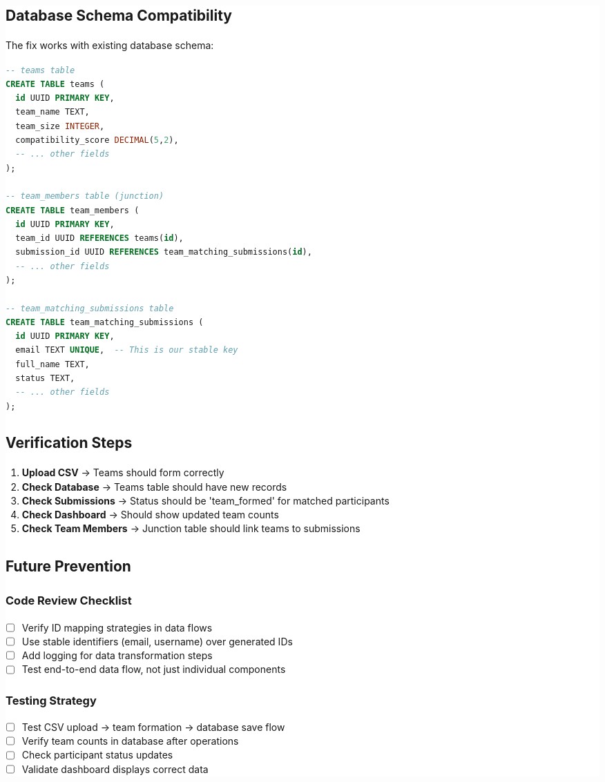 ## Database Schema Compatibility

The fix works with existing database schema:

```sql
-- teams table
CREATE TABLE teams (
  id UUID PRIMARY KEY,
  team_name TEXT,
  team_size INTEGER,
  compatibility_score DECIMAL(5,2),
  -- ... other fields
);

-- team_members table (junction)
CREATE TABLE team_members (
  id UUID PRIMARY KEY,
  team_id UUID REFERENCES teams(id),
  submission_id UUID REFERENCES team_matching_submissions(id),
  -- ... other fields
);

-- team_matching_submissions table
CREATE TABLE team_matching_submissions (
  id UUID PRIMARY KEY,
  email TEXT UNIQUE,  -- This is our stable key
  full_name TEXT,
  status TEXT,
  -- ... other fields
);
```

## Verification Steps

1. **Upload CSV** → Teams should form correctly
2. **Check Database** → Teams table should have new records
3. **Check Submissions** → Status should be 'team_formed' for matched participants
4. **Check Dashboard** → Should show updated team counts
5. **Check Team Members** → Junction table should link teams to submissions

## Future Prevention

### Code Review Checklist
- [ ] Verify ID mapping strategies in data flows
- [ ] Use stable identifiers (email, username) over generated IDs
- [ ] Add logging for data transformation steps
- [ ] Test end-to-end data flow, not just individual components

### Testing Strategy
- [ ] Test CSV upload → team formation → database save flow
- [ ] Verify team counts in database after operations
- [ ] Check participant status updates
- [ ] Validate dashboard displays correct data
